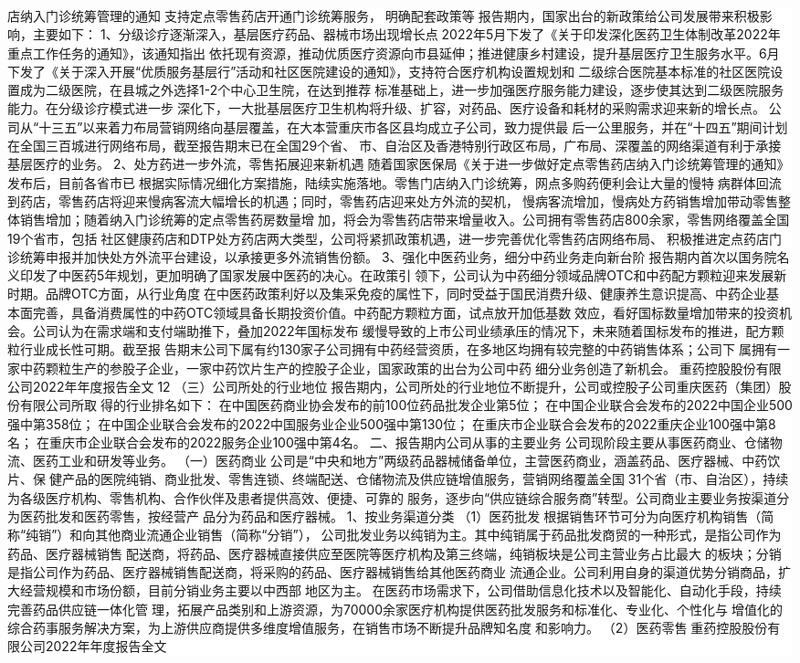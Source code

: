 店纳入门诊统筹管理的通知
支持定点零售药店开通门诊统筹服务，
明确配套政策等
报告期内，国家出台的新政策给公司发展带来积极影响，主要如下：
1、分级诊疗逐渐深入，基层医疗药品、器械市场出现增长点
2022年5月下发了《关于印发深化医药卫生体制改革2022年重点工作任务的通知》，该通知指出
依托现有资源，推动优质医疗资源向市县延伸；推进健康乡村建设，提升基层医疗卫生服务水平。6月
下发了《关于深入开展“优质服务基层行”活动和社区医院建设的通知》，支持符合医疗机构设置规划和
二级综合医院基本标准的社区医院设置成为二级医院，在县城之外选择1-2个中心卫生院，在达到推荐
标准基础上，进一步加强医疗服务能力建设，逐步使其达到二级医院服务能力。在分级诊疗模式进一步
深化下，一大批基层医疗卫生机构将升级、扩容，对药品、医疗设备和耗材的采购需求迎来新的增长点。
公司从“十三五”以来着力布局营销网络向基层覆盖，在大本营重庆市各区县均成立子公司，致力提供最
后一公里服务，并在“十四五”期间计划在全国三百城进行网络布局，截至报告期末已在全国29个省、
市、自治区及香港特别行政区布局，广布局、深覆盖的网络渠道有利于承接基层医疗的业务。
2、处方药进一步外流，零售拓展迎来新机遇
随着国家医保局《关于进一步做好定点零售药店纳入门诊统筹管理的通知》发布后，目前各省市已
根据实际情况细化方案措施，陆续实施落地。零售门店纳入门诊统筹，网点多购药便利会让大量的慢特
病群体回流到药店，零售药店将迎来慢病客流大幅增长的机遇；同时，零售药店迎来处方外流的契机，
慢病客流增加，慢病处方药销售增加带动零售整体销售增加；随着纳入门诊统筹的定点零售药房数量增
加，将会为零售药店带来增量收入。公司拥有零售药店800余家，零售网络覆盖全国19个省市，包括
社区健康药店和DTP处方药店两大类型，公司将紧抓政策机遇，进一步完善优化零售药店网络布局、
积极推进定点药店门诊统筹申报并加快处方外流平台建设，以承接更多外流销售份额。
3、强化中医药业务，细分中药业务走向新台阶
报告期内首次以国务院名义印发了中医药5年规划，更加明确了国家发展中医药的决心。在政策引
领下，公司认为中药细分领域品牌OTC和中药配方颗粒迎来发展新时期。品牌OTC方面，从行业角度
在中医药政策利好以及集采免疫的属性下，同时受益于国民消费升级、健康养生意识提高、中药企业基
本面完善，具备消费属性的中药OTC领域具备长期投资价值。中药配方颗粒方面，试点放开加低基数
效应，看好国标数量增加带来的投资机会。公司认为在需求端和支付端助推下，叠加2022年国标发布
缓慢导致的上市公司业绩承压的情况下，未来随着国标发布的推进，配方颗粒行业成长性可期。截至报
告期末公司下属有约130家子公司拥有中药经营资质，在多地区均拥有较完整的中药销售体系；公司下
属拥有一家中药颗粒生产的参股子企业，一家中药饮片生产的控股子企业，国家政策的出台为公司中药
细分业务创造了新机会。
重药控股股份有限公司2022年年度报告全文
12
（三）公司所处的行业地位
报告期内，公司所处的行业地位不断提升，公司或控股子公司重庆医药（集团）股份有限公司所取
得的行业排名如下：
在中国医药商业协会发布的前100位药品批发企业第5位；
在中国企业联合会发布的2022中国企业500强中第358位；
在中国企业联合会发布的2022中国服务业企业500强中第130位；
在重庆市企业联合会发布的2022重庆企业100强中第8名；
在重庆市企业联合会发布的2022服务企业100强中第4名。
二、报告期内公司从事的主要业务
公司现阶段主要从事医药商业、仓储物流、医药工业和研发等业务。
（一）医药商业
公司是“中央和地方”两级药品器械储备单位，主营医药商业，涵盖药品、医疗器械、中药饮片、保
健产品的医院纯销、商业批发、零售连锁、终端配送、仓储物流及供应链增值服务，营销网络覆盖全国
31个省（市、自治区），持续为各级医疗机构、零售机构、合作伙伴及患者提供高效、便捷、可靠的
服务，逐步向“供应链综合服务商”转型。公司商业主要业务按渠道分为医药批发和医药零售，按经营产
品分为药品和医疗器械。
1、按业务渠道分类
（1）医药批发
根据销售环节可分为向医疗机构销售（简称“纯销”）和向其他商业流通企业销售（简称“分销”），
公司批发业务以纯销为主。其中纯销属于药品批发商贸的一种形式，是指公司作为药品、医疗器械销售
配送商，将药品、医疗器械直接供应至医院等医疗机构及第三终端，纯销板块是公司主营业务占比最大
的板块；分销是指公司作为药品、医疗器械销售配送商，将采购的药品、医疗器械销售给其他医药商业
流通企业。公司利用自身的渠道优势分销商品，扩大经营规模和市场份额，目前分销业务主要以中西部
地区为主。
在医药市场需求下，公司借助信息化技术以及智能化、自动化手段，持续完善药品供应链一体化管
理，拓展产品类别和上游资源，为70000余家医疗机构提供医药批发服务和标准化、专业化、个性化与
增值化的综合药事服务解决方案，为上游供应商提供多维度增值服务，在销售市场不断提升品牌知名度
和影响力。
（2）医药零售
重药控股股份有限公司2022年年度报告全文